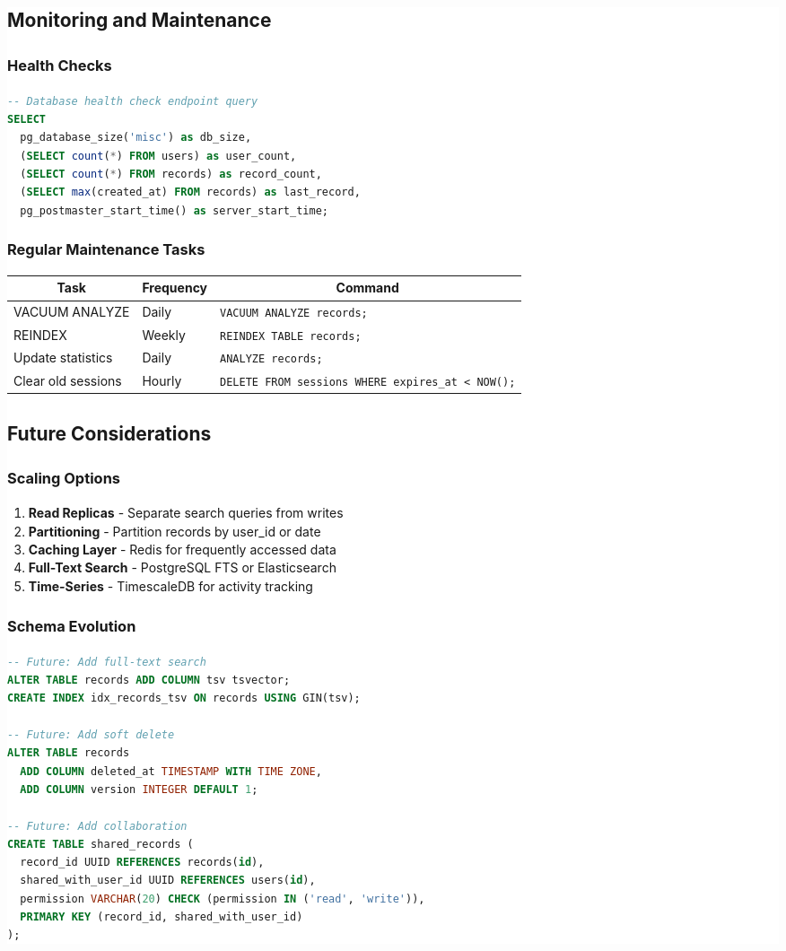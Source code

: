 ## Monitoring and Maintenance

### Health Checks

```sql
-- Database health check endpoint query
SELECT 
  pg_database_size('misc') as db_size,
  (SELECT count(*) FROM users) as user_count,
  (SELECT count(*) FROM records) as record_count,
  (SELECT max(created_at) FROM records) as last_record,
  pg_postmaster_start_time() as server_start_time;
```

### Regular Maintenance Tasks

| Task | Frequency | Command |
|------|-----------|---------|
| VACUUM ANALYZE | Daily | `VACUUM ANALYZE records;` |
| REINDEX | Weekly | `REINDEX TABLE records;` |
| Update statistics | Daily | `ANALYZE records;` |
| Clear old sessions | Hourly | `DELETE FROM sessions WHERE expires_at < NOW();` |

## Future Considerations

### Scaling Options

1. **Read Replicas** - Separate search queries from writes
2. **Partitioning** - Partition records by user_id or date
3. **Caching Layer** - Redis for frequently accessed data
4. **Full-Text Search** - PostgreSQL FTS or Elasticsearch
5. **Time-Series** - TimescaleDB for activity tracking

### Schema Evolution

```sql
-- Future: Add full-text search
ALTER TABLE records ADD COLUMN tsv tsvector;
CREATE INDEX idx_records_tsv ON records USING GIN(tsv);

-- Future: Add soft delete
ALTER TABLE records 
  ADD COLUMN deleted_at TIMESTAMP WITH TIME ZONE,
  ADD COLUMN version INTEGER DEFAULT 1;

-- Future: Add collaboration
CREATE TABLE shared_records (
  record_id UUID REFERENCES records(id),
  shared_with_user_id UUID REFERENCES users(id),
  permission VARCHAR(20) CHECK (permission IN ('read', 'write')),
  PRIMARY KEY (record_id, shared_with_user_id)
);
```
